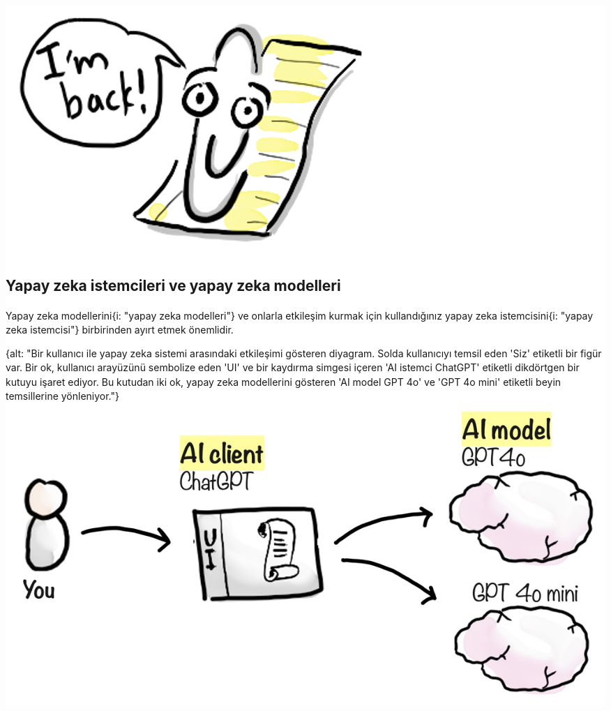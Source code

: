 ![](resources/060-clippy.png)

## Yapay zeka istemcileri ve yapay zeka modelleri

Yapay zeka modellerini{i: "yapay zeka modelleri"} ve onlarla etkileşim kurmak için kullandığınız yapay zeka istemcisini{i: "yapay zeka istemcisi"} birbirinden ayırt etmek önemlidir.

{alt: "Bir kullanıcı ile yapay zeka sistemi arasındaki etkileşimi gösteren diyagram. Solda kullanıcıyı temsil eden 'Siz' etiketli bir figür var. Bir ok, kullanıcı arayüzünü sembolize eden 'UI' ve bir kaydırma simgesi içeren 'AI istemci ChatGPT' etiketli dikdörtgen bir kutuyu işaret ediyor. Bu kutudan iki ok, yapay zeka modellerini gösteren 'AI model GPT 4o' ve 'GPT 4o mini' etiketli beyin temsillerine yönleniyor."}
![](resources/060-client-vs-model.jpg)
